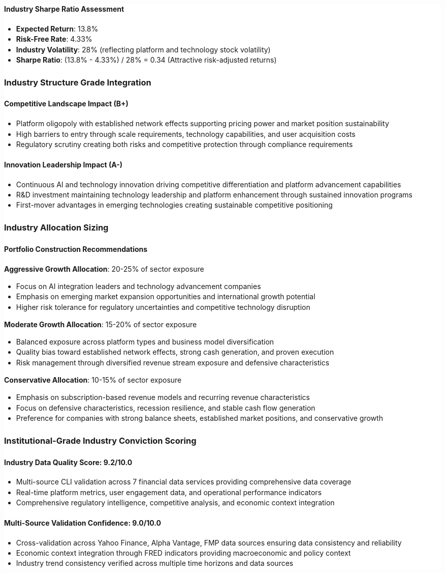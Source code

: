 #### Industry Sharpe Ratio Assessment
- **Expected Return**: 13.8%
- **Risk-Free Rate**: 4.33%
- **Industry Volatility**: 28% (reflecting platform and technology stock volatility)
- **Sharpe Ratio**: (13.8% - 4.33%) / 28% = 0.34 (Attractive risk-adjusted returns)

### Industry Structure Grade Integration

#### Competitive Landscape Impact (B+)
- Platform oligopoly with established network effects supporting pricing power and market position sustainability
- High barriers to entry through scale requirements, technology capabilities, and user acquisition costs
- Regulatory scrutiny creating both risks and competitive protection through compliance requirements

#### Innovation Leadership Impact (A-)
- Continuous AI and technology innovation driving competitive differentiation and platform advancement capabilities
- R&D investment maintaining technology leadership and platform enhancement through sustained innovation programs
- First-mover advantages in emerging technologies creating sustainable competitive positioning

### Industry Allocation Sizing

#### Portfolio Construction Recommendations
**Aggressive Growth Allocation**: 20-25% of sector exposure
- Focus on AI integration leaders and technology advancement companies
- Emphasis on emerging market expansion opportunities and international growth potential
- Higher risk tolerance for regulatory uncertainties and competitive technology disruption

**Moderate Growth Allocation**: 15-20% of sector exposure
- Balanced exposure across platform types and business model diversification
- Quality bias toward established network effects, strong cash generation, and proven execution
- Risk management through diversified revenue stream exposure and defensive characteristics

**Conservative Allocation**: 10-15% of sector exposure
- Emphasis on subscription-based revenue models and recurring revenue characteristics
- Focus on defensive characteristics, recession resilience, and stable cash flow generation
- Preference for companies with strong balance sheets, established market positions, and conservative growth

### Institutional-Grade Industry Conviction Scoring

#### Industry Data Quality Score: 9.2/10.0
- Multi-source CLI validation across 7 financial data services providing comprehensive data coverage
- Real-time platform metrics, user engagement data, and operational performance indicators
- Comprehensive regulatory intelligence, competitive analysis, and economic context integration

#### Multi-Source Validation Confidence: 9.0/10.0
- Cross-validation across Yahoo Finance, Alpha Vantage, FMP data sources ensuring data consistency and reliability
- Economic context integration through FRED indicators providing macroeconomic and policy context
- Industry trend consistency verified across multiple time horizons and data sources
